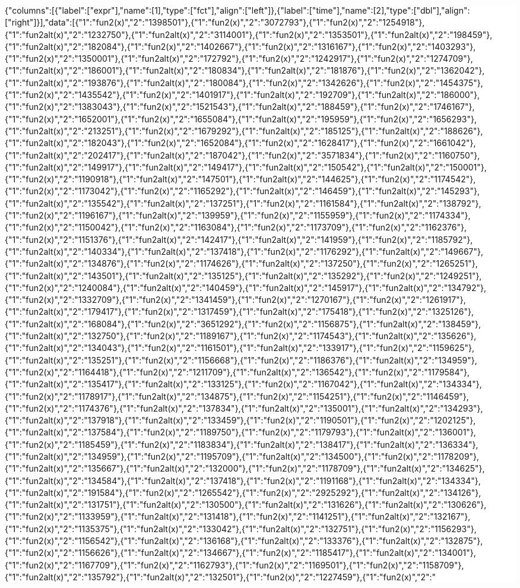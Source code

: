 {"columns":[{"label":["expr"],"name":[1],"type":["fct"],"align":["left"]},{"label":["time"],"name":[2],"type":["dbl"],"align":["right"]}],"data":[{"1":"fun2(x)","2":"1398501"},{"1":"fun2(x)","2":"3072793"},{"1":"fun2(x)","2":"1254918"},{"1":"fun2alt(x)","2":"1232750"},{"1":"fun2alt(x)","2":"3114001"},{"1":"fun2(x)","2":"1353501"},{"1":"fun2alt(x)","2":"198459"},{"1":"fun2alt(x)","2":"182084"},{"1":"fun2(x)","2":"1402667"},{"1":"fun2(x)","2":"1316167"},{"1":"fun2(x)","2":"1403293"},{"1":"fun2(x)","2":"1350001"},{"1":"fun2alt(x)","2":"172792"},{"1":"fun2(x)","2":"1242917"},{"1":"fun2(x)","2":"1274709"},{"1":"fun2alt(x)","2":"186001"},{"1":"fun2alt(x)","2":"180834"},{"1":"fun2alt(x)","2":"181876"},{"1":"fun2(x)","2":"1362042"},{"1":"fun2alt(x)","2":"193876"},{"1":"fun2alt(x)","2":"180084"},{"1":"fun2(x)","2":"1342626"},{"1":"fun2(x)","2":"1454375"},{"1":"fun2(x)","2":"1435542"},{"1":"fun2(x)","2":"1401917"},{"1":"fun2alt(x)","2":"192709"},{"1":"fun2alt(x)","2":"186000"},{"1":"fun2(x)","2":"1383043"},{"1":"fun2(x)","2":"1521543"},{"1":"fun2alt(x)","2":"188459"},{"1":"fun2(x)","2":"1746167"},{"1":"fun2(x)","2":"1652001"},{"1":"fun2(x)","2":"1655084"},{"1":"fun2alt(x)","2":"195959"},{"1":"fun2(x)","2":"1656293"},{"1":"fun2alt(x)","2":"213251"},{"1":"fun2(x)","2":"1679292"},{"1":"fun2alt(x)","2":"185125"},{"1":"fun2alt(x)","2":"188626"},{"1":"fun2alt(x)","2":"182043"},{"1":"fun2(x)","2":"1652084"},{"1":"fun2(x)","2":"1628417"},{"1":"fun2(x)","2":"1661042"},{"1":"fun2alt(x)","2":"202417"},{"1":"fun2alt(x)","2":"187042"},{"1":"fun2(x)","2":"3571834"},{"1":"fun2(x)","2":"1160750"},{"1":"fun2alt(x)","2":"149917"},{"1":"fun2alt(x)","2":"149417"},{"1":"fun2alt(x)","2":"150542"},{"1":"fun2alt(x)","2":"150001"},{"1":"fun2(x)","2":"1190918"},{"1":"fun2alt(x)","2":"147501"},{"1":"fun2alt(x)","2":"144625"},{"1":"fun2(x)","2":"1174542"},{"1":"fun2(x)","2":"1173042"},{"1":"fun2(x)","2":"1165292"},{"1":"fun2alt(x)","2":"146459"},{"1":"fun2alt(x)","2":"145293"},{"1":"fun2alt(x)","2":"135542"},{"1":"fun2alt(x)","2":"137251"},{"1":"fun2(x)","2":"1161584"},{"1":"fun2alt(x)","2":"138792"},{"1":"fun2(x)","2":"1196167"},{"1":"fun2alt(x)","2":"139959"},{"1":"fun2(x)","2":"1155959"},{"1":"fun2(x)","2":"1174334"},{"1":"fun2(x)","2":"1150042"},{"1":"fun2(x)","2":"1163084"},{"1":"fun2(x)","2":"1173709"},{"1":"fun2(x)","2":"1162376"},{"1":"fun2(x)","2":"1151376"},{"1":"fun2alt(x)","2":"142417"},{"1":"fun2alt(x)","2":"141959"},{"1":"fun2(x)","2":"1185792"},{"1":"fun2alt(x)","2":"140334"},{"1":"fun2alt(x)","2":"137418"},{"1":"fun2(x)","2":"1176292"},{"1":"fun2alt(x)","2":"149667"},{"1":"fun2alt(x)","2":"134876"},{"1":"fun2(x)","2":"1174626"},{"1":"fun2alt(x)","2":"137250"},{"1":"fun2(x)","2":"1265251"},{"1":"fun2alt(x)","2":"143501"},{"1":"fun2alt(x)","2":"135125"},{"1":"fun2alt(x)","2":"135292"},{"1":"fun2(x)","2":"1249251"},{"1":"fun2(x)","2":"1240084"},{"1":"fun2alt(x)","2":"140459"},{"1":"fun2alt(x)","2":"145917"},{"1":"fun2alt(x)","2":"134792"},{"1":"fun2(x)","2":"1332709"},{"1":"fun2(x)","2":"1341459"},{"1":"fun2(x)","2":"1270167"},{"1":"fun2(x)","2":"1261917"},{"1":"fun2alt(x)","2":"179417"},{"1":"fun2(x)","2":"1317459"},{"1":"fun2alt(x)","2":"175418"},{"1":"fun2(x)","2":"1325126"},{"1":"fun2alt(x)","2":"168084"},{"1":"fun2(x)","2":"3651292"},{"1":"fun2(x)","2":"1156875"},{"1":"fun2alt(x)","2":"138459"},{"1":"fun2alt(x)","2":"132750"},{"1":"fun2(x)","2":"1189167"},{"1":"fun2(x)","2":"1174543"},{"1":"fun2alt(x)","2":"135626"},{"1":"fun2alt(x)","2":"134043"},{"1":"fun2(x)","2":"1161501"},{"1":"fun2alt(x)","2":"133917"},{"1":"fun2(x)","2":"1159625"},{"1":"fun2alt(x)","2":"135251"},{"1":"fun2(x)","2":"1156668"},{"1":"fun2(x)","2":"1186376"},{"1":"fun2alt(x)","2":"134959"},{"1":"fun2(x)","2":"1164418"},{"1":"fun2(x)","2":"1211709"},{"1":"fun2alt(x)","2":"136542"},{"1":"fun2(x)","2":"1179584"},{"1":"fun2alt(x)","2":"135417"},{"1":"fun2alt(x)","2":"133125"},{"1":"fun2(x)","2":"1167042"},{"1":"fun2alt(x)","2":"134334"},{"1":"fun2(x)","2":"1178917"},{"1":"fun2alt(x)","2":"134875"},{"1":"fun2(x)","2":"1154251"},{"1":"fun2(x)","2":"1146459"},{"1":"fun2(x)","2":"1174376"},{"1":"fun2alt(x)","2":"137834"},{"1":"fun2alt(x)","2":"135001"},{"1":"fun2alt(x)","2":"134293"},{"1":"fun2alt(x)","2":"137918"},{"1":"fun2alt(x)","2":"133459"},{"1":"fun2(x)","2":"1190501"},{"1":"fun2(x)","2":"1202125"},{"1":"fun2alt(x)","2":"137584"},{"1":"fun2(x)","2":"1189750"},{"1":"fun2(x)","2":"1179793"},{"1":"fun2alt(x)","2":"136001"},{"1":"fun2(x)","2":"1185459"},{"1":"fun2(x)","2":"1183834"},{"1":"fun2alt(x)","2":"138417"},{"1":"fun2alt(x)","2":"136334"},{"1":"fun2alt(x)","2":"134959"},{"1":"fun2(x)","2":"1195709"},{"1":"fun2alt(x)","2":"134500"},{"1":"fun2(x)","2":"1178209"},{"1":"fun2alt(x)","2":"135667"},{"1":"fun2alt(x)","2":"132000"},{"1":"fun2(x)","2":"1178709"},{"1":"fun2alt(x)","2":"134625"},{"1":"fun2alt(x)","2":"134584"},{"1":"fun2alt(x)","2":"137418"},{"1":"fun2(x)","2":"1191168"},{"1":"fun2alt(x)","2":"134334"},{"1":"fun2alt(x)","2":"191584"},{"1":"fun2(x)","2":"1265542"},{"1":"fun2(x)","2":"2925292"},{"1":"fun2alt(x)","2":"134126"},{"1":"fun2alt(x)","2":"131751"},{"1":"fun2alt(x)","2":"130500"},{"1":"fun2alt(x)","2":"131626"},{"1":"fun2alt(x)","2":"130626"},{"1":"fun2(x)","2":"1133959"},{"1":"fun2alt(x)","2":"131418"},{"1":"fun2(x)","2":"1141251"},{"1":"fun2alt(x)","2":"132167"},{"1":"fun2(x)","2":"1135375"},{"1":"fun2alt(x)","2":"133042"},{"1":"fun2alt(x)","2":"132751"},{"1":"fun2(x)","2":"1156293"},{"1":"fun2(x)","2":"1156542"},{"1":"fun2alt(x)","2":"136168"},{"1":"fun2alt(x)","2":"133376"},{"1":"fun2alt(x)","2":"132875"},{"1":"fun2(x)","2":"1156626"},{"1":"fun2alt(x)","2":"134667"},{"1":"fun2(x)","2":"1185417"},{"1":"fun2alt(x)","2":"134001"},{"1":"fun2(x)","2":"1167709"},{"1":"fun2(x)","2":"1162793"},{"1":"fun2(x)","2":"1169501"},{"1":"fun2(x)","2":"1158709"},{"1":"fun2alt(x)","2":"135792"},{"1":"fun2alt(x)","2":"132501"},{"1":"fun2(x)","2":"1227459"},{"1":"fun2(x)","2":"